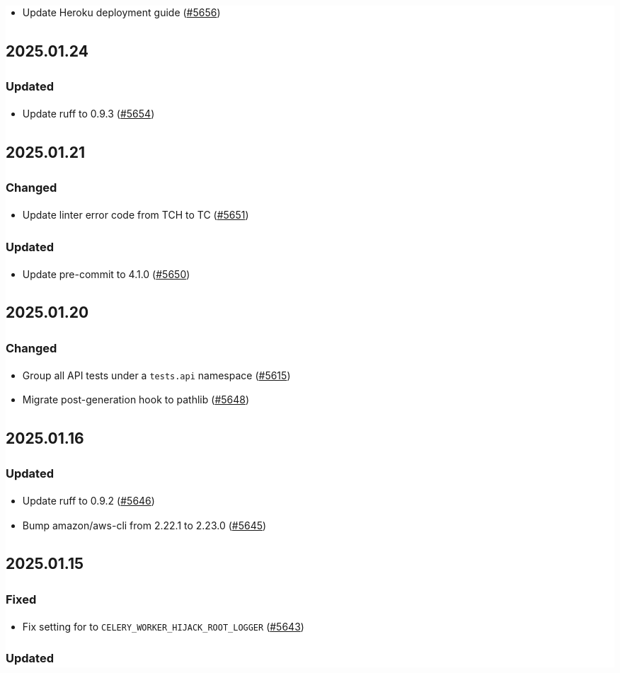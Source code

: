 - Update Heroku deployment guide ([#5656](https://github.com/cookiecutter/cookiecutter-django/pull/5656))

## 2025.01.24


### Updated

- Update ruff to 0.9.3 ([#5654](https://github.com/cookiecutter/cookiecutter-django/pull/5654))

## 2025.01.21


### Changed

- Update linter error code from TCH to TC ([#5651](https://github.com/cookiecutter/cookiecutter-django/pull/5651))

### Updated

- Update pre-commit to 4.1.0 ([#5650](https://github.com/cookiecutter/cookiecutter-django/pull/5650))

## 2025.01.20


### Changed

- Group all API tests under a `tests.api` namespace ([#5615](https://github.com/cookiecutter/cookiecutter-django/pull/5615))

- Migrate post-generation hook to pathlib ([#5648](https://github.com/cookiecutter/cookiecutter-django/pull/5648))

## 2025.01.16


### Updated

- Update ruff to 0.9.2 ([#5646](https://github.com/cookiecutter/cookiecutter-django/pull/5646))

- Bump amazon/aws-cli from 2.22.1 to 2.23.0 ([#5645](https://github.com/cookiecutter/cookiecutter-django/pull/5645))

## 2025.01.15


### Fixed

- Fix setting for to `CELERY_WORKER_HIJACK_ROOT_LOGGER` ([#5643](https://github.com/cookiecutter/cookiecutter-django/pull/5643))

### Updated
